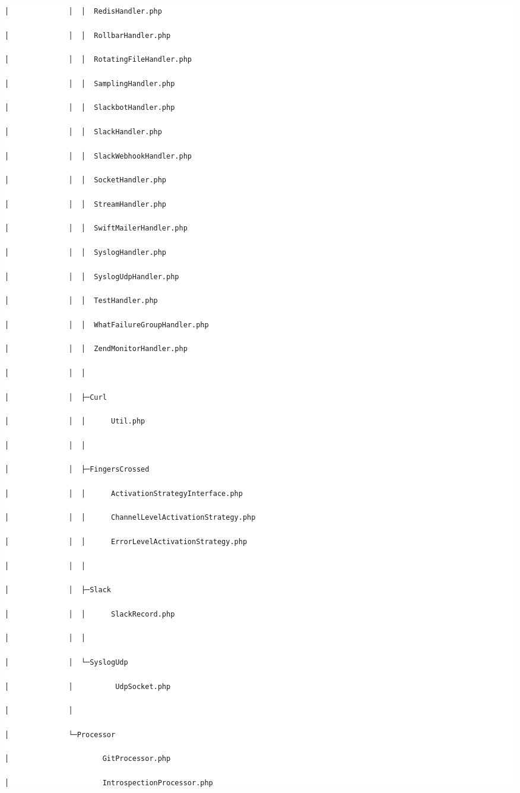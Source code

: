    │              │  │  RedisHandler.php
    
    │              │  │  RollbarHandler.php
    
    │              │  │  RotatingFileHandler.php
    
    │              │  │  SamplingHandler.php
    
    │              │  │  SlackbotHandler.php
    
    │              │  │  SlackHandler.php
    
    │              │  │  SlackWebhookHandler.php
    
    │              │  │  SocketHandler.php
    
    │              │  │  StreamHandler.php
    
    │              │  │  SwiftMailerHandler.php
    
    │              │  │  SyslogHandler.php
    
    │              │  │  SyslogUdpHandler.php
    
    │              │  │  TestHandler.php
    
    │              │  │  WhatFailureGroupHandler.php
    
    │              │  │  ZendMonitorHandler.php
    
    │              │  │  
    
    │              │  ├─Curl
    
    │              │  │      Util.php
    
    │              │  │      
    
    │              │  ├─FingersCrossed
    
    │              │  │      ActivationStrategyInterface.php
    
    │              │  │      ChannelLevelActivationStrategy.php
    
    │              │  │      ErrorLevelActivationStrategy.php
    
    │              │  │      
    
    │              │  ├─Slack
    
    │              │  │      SlackRecord.php
    
    │              │  │      
    
    │              │  └─SyslogUdp
    
    │              │          UdpSocket.php
    
    │              │          
    
    │              └─Processor
    
    │                      GitProcessor.php
    
    │                      IntrospectionProcessor.php
    